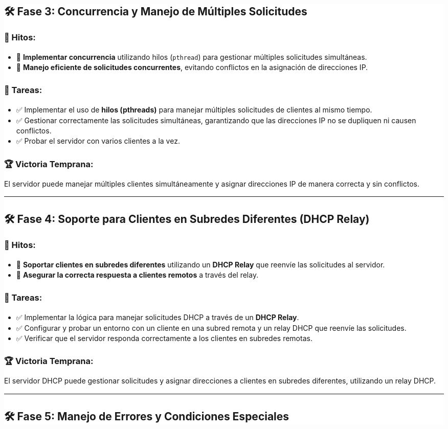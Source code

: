 
## 🛠️ **Fase 3: Concurrencia y Manejo de Múltiples Solicitudes**

### 🎯 Hitos:

- 📍 **Implementar concurrencia** utilizando hilos (`pthread`) para gestionar múltiples solicitudes simultáneas.
- 📍 **Manejo eficiente de solicitudes concurrentes**, evitando conflictos en la asignación de direcciones IP.

### 📝 Tareas:

- ✅ Implementar el uso de **hilos (pthreads)** para manejar múltiples solicitudes de clientes al mismo tiempo.
- ✅ Gestionar correctamente las solicitudes simultáneas, garantizando que las direcciones IP no se dupliquen ni causen conflictos.
- ✅ Probar el servidor con varios clientes a la vez.

### 🏆 **Victoria Temprana:**

El servidor puede manejar múltiples clientes simultáneamente y asignar direcciones IP de manera correcta y sin conflictos.

---

## 🛠️ **Fase 4: Soporte para Clientes en Subredes Diferentes (DHCP Relay)**

### 🎯 Hitos:

- 📍 **Soportar clientes en subredes diferentes** utilizando un **DHCP Relay** que reenvíe las solicitudes al servidor.
- 📍 **Asegurar la correcta respuesta a clientes remotos** a través del relay.

### 📝 Tareas:

- ✅ Implementar la lógica para manejar solicitudes DHCP a través de un **DHCP Relay**.
- ✅ Configurar y probar un entorno con un cliente en una subred remota y un relay DHCP que reenvíe las solicitudes.
- ✅ Verificar que el servidor responda correctamente a los clientes en subredes remotas.

### 🏆 **Victoria Temprana:**

El servidor DHCP puede gestionar solicitudes y asignar direcciones a clientes en subredes diferentes, utilizando un relay DHCP.

---

## 🛠️ **Fase 5: Manejo de Errores y Condiciones Especiales**
